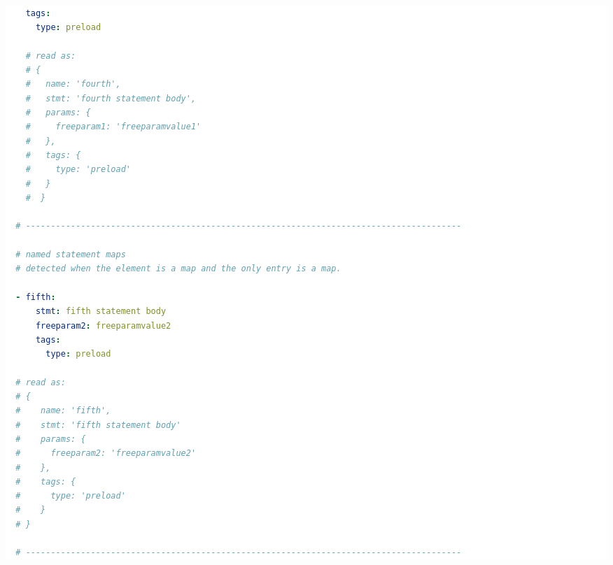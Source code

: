 ```yaml
    tags:
      type: preload

    # read as: 
    # {
    #   name: 'fourth', 
    #   stmt: 'fourth statement body',
    #   params: {
    #     freeparam1: 'freeparamvalue1'
    #   },
    #   tags: {
    #     type: 'preload'
    #   }
    #  }

  # ---------------------------------------------------------------------------------------

  # named statement maps
  # detected when the element is a map and the only entry is a map.

  - fifth:
      stmt: fifth statement body
      freeparam2: freeparamvalue2
      tags:
        type: preload

  # read as:
  # {
  #    name: 'fifth',
  #    stmt: 'fifth statement body'
  #    params: {
  #      freeparam2: 'freeparamvalue2'
  #    },
  #    tags: {
  #      type: 'preload'
  #    }
  # }

  # ---------------------------------------------------------------------------------------    
```

